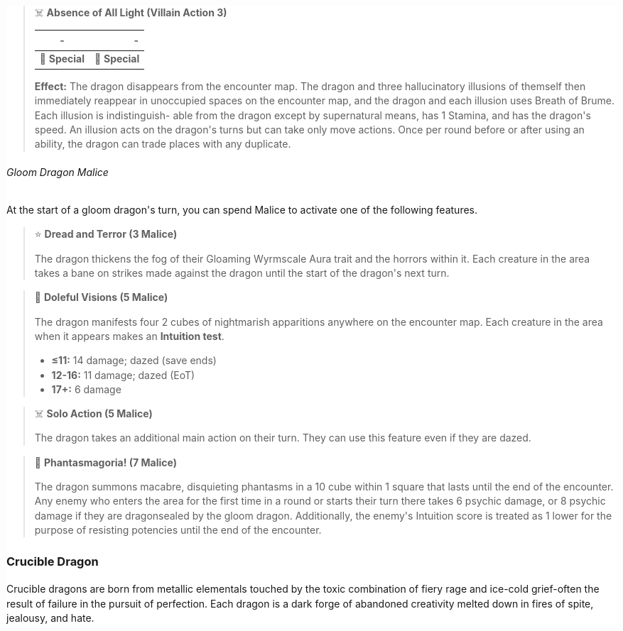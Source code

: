 
> ☠️ **Absence of All Light (Villain Action 3)**
>
> | **-**          |          **-** |
> | -------------- | -------------: |
> | **📏 Special** | **🎯 Special** |
>
> **Effect:** The dragon disappears from the encounter map. The dragon and three hallucinatory illusions of themself then immediately reappear in unoccupied spaces on the encounter map, and the dragon and each illusion uses Breath of Brume. Each illusion is indistinguish- able from the dragon except by supernatural means, has 1 Stamina, and has the dragon's speed. An illusion acts on the dragon's turns but can take only move actions. Once per round before or after using an ability, the dragon can trade places with any duplicate.

###### Gloom Dragon Malice

At the start of a gloom dragon's turn, you can spend Malice to activate one of the following features.


> ⭐️ **Dread and Terror (3 Malice)**
>
> The dragon thickens the fog of their Gloaming Wyrmscale Aura trait and the horrors within it. Each creature in the area takes a bane on strikes made against the dragon until the start of the dragon's next turn.


> 🔳 **Doleful Visions (5 Malice)**
>
> The dragon manifests four 2 cubes of nightmarish apparitions anywhere on the encounter map. Each creature in the area when it appears makes an **Intuition test**.
>
> - **≤11:** 14 damage; dazed (save ends)
> - **12-16:** 11 damage; dazed (EoT)
> - **17+:** 6 damage


> ☠️ **Solo Action (5 Malice)**
>
> The dragon takes an additional main action on their turn. They can use this feature even if they are dazed.


> 🔳 **Phantasmagoria! (7 Malice)**
>
> The dragon summons macabre, disquieting phantasms in a 10 cube within 1 square that lasts until the end of the encounter. Any enemy who enters the area for the first time in a round or starts their turn there takes 6 psychic damage, or 8 psychic damage if they are dragonsealed by the gloom dragon. Additionally, the enemy's Intuition score is treated as 1 lower for the purpose of resisting potencies until the end of the encounter.

### Crucible Dragon

Crucible dragons are born from metallic elementals touched by the toxic combination of fiery rage and ice-cold grief-often the result of failure in the pursuit of perfection. Each dragon is a dark forge of abandoned creativity melted down in fires of spite, jealousy, and hate.
